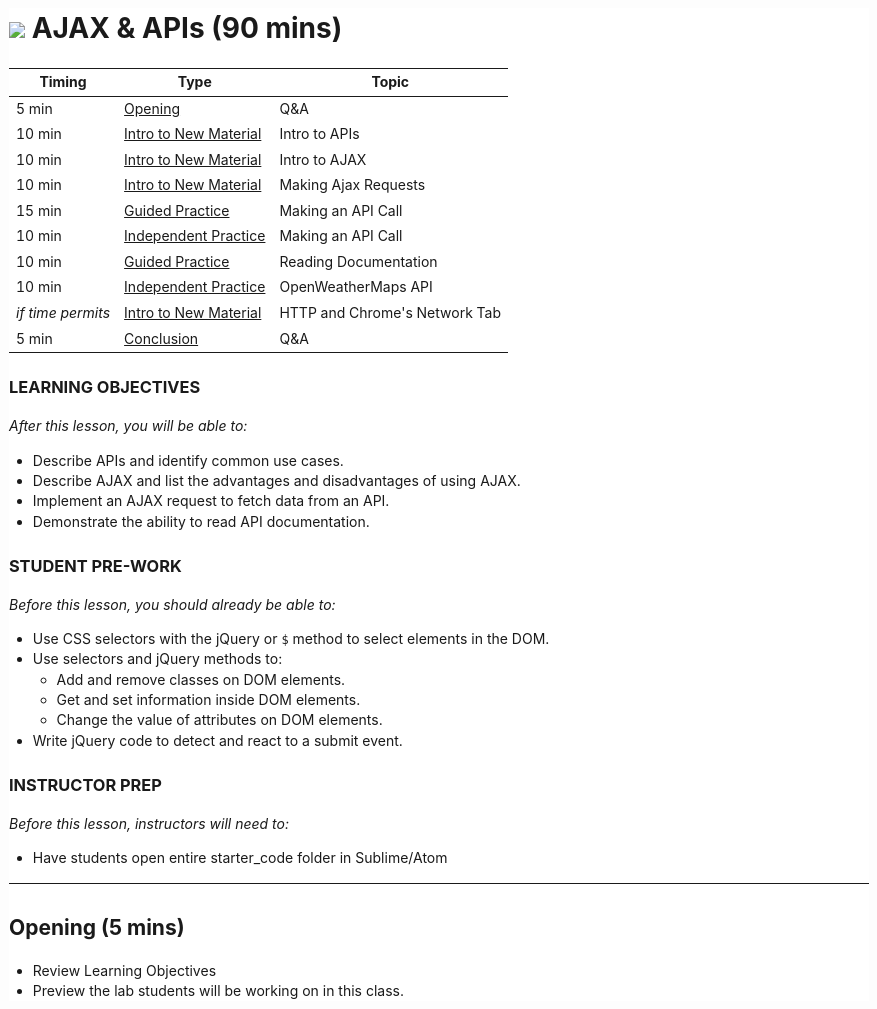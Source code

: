 # ![](https://ga-dash.s3.amazonaws.com/production/assets/logo-9f88ae6c9c3871690e33280fcf557f33.png) AJAX & APIs (90 mins)


| Timing | Type | Topic |
| --- | --- | --- |
| 5 min | [Opening](#opening) | Q&A |
| 10 min | [Intro to New Material](#intro-to-apis) | Intro to APIs |
| 10 min | [Intro to New Material](#intro-to-ajax) | Intro to AJAX |
| 10 min | [Intro to New Material](#making-ajax-requests) | Making Ajax Requests |
| 15 min | [Guided Practice](#making-api-call) | Making an API Call |
| 10 min | [Independent Practice](#ind-practice) | Making an API Call |
| 10 min | [Guided Practice](#reading-documentation) | Reading Documentation |
| 10 min | [Independent Practice](#open-weather-maps) | OpenWeatherMaps API |
| _if time permits_ | [Intro to New Material](#network-tab) | HTTP and Chrome's Network Tab |
| 5 min | [Conclusion](#conclusion) |Q&A |

### LEARNING OBJECTIVES
*After this lesson, you will be able to:*

- Describe APIs and identify common use cases.
- Describe AJAX and list the advantages and disadvantages of using AJAX.
- Implement an AJAX request to fetch data from an API.
- Demonstrate the ability to read API documentation.


### STUDENT PRE-WORK
*Before this lesson, you should already be able to:*

- Use CSS selectors with the jQuery or `$` method to select elements in the DOM.
- Use selectors and jQuery methods to:
	- Add and remove classes on DOM elements.
	- Get and set information inside DOM elements.
	- Change the value of attributes on DOM elements.
- Write jQuery code to detect and react to a submit event.

### INSTRUCTOR PREP
*Before this lesson, instructors will need to:*

- Have students open entire starter\_code folder in Sublime/Atom

---
<a name="opening"></a>
## Opening (5 mins)
- Review Learning Objectives
- Preview the lab students will be working on in this class.
